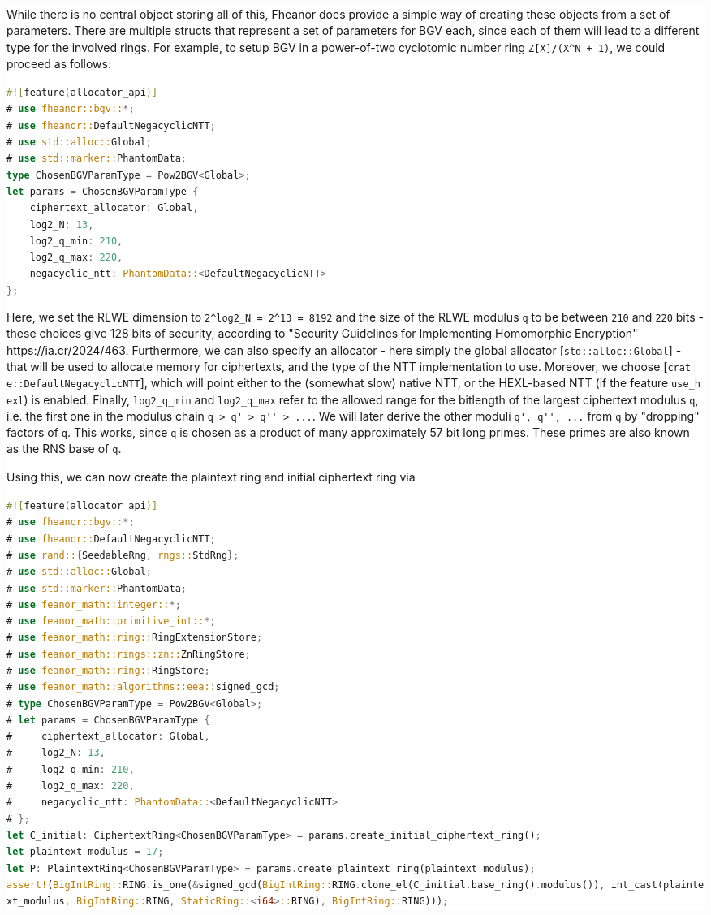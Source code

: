 While there is no central object storing all of this, Fheanor does provide a simple way of creating these objects from a set of parameters.
There are multiple structs that represent a set of parameters for BGV each, since each of them will lead to a different type for the involved rings.
For example, to setup BGV in a power-of-two cyclotomic number ring `Z[X]/(X^N + 1)`, we could proceed as follows:
```rust
#![feature(allocator_api)]
# use fheanor::bgv::*;
# use fheanor::DefaultNegacyclicNTT;
# use std::alloc::Global;
# use std::marker::PhantomData;
type ChosenBGVParamType = Pow2BGV<Global>;
let params = ChosenBGVParamType {
    ciphertext_allocator: Global,
    log2_N: 13,
    log2_q_min: 210,
    log2_q_max: 220,
    negacyclic_ntt: PhantomData::<DefaultNegacyclicNTT>
};
```
Here, we set the RLWE dimension to `2^log2_N = 2^13 = 8192` and the size of the RLWE modulus `q` to be between `210` and `220` bits - these choices give 128 bits of security, according to "Security Guidelines for Implementing Homomorphic Encryption" <https://ia.cr/2024/463>.
Furthermore, we can also specify an allocator - here simply the global allocator [`std::alloc::Global`] - that will be used to allocate memory for ciphertexts, and the type of the NTT implementation to use.
Moreover, we choose [`crate::DefaultNegacyclicNTT`], which will point either to the (somewhat slow) native NTT, or the HEXL-based NTT (if the feature `use_hexl`) is enabled.
Finally, `log2_q_min` and `log2_q_max` refer to the allowed range for the bitlength of the largest ciphertext modulus `q`, i.e. the first one in the modulus chain `q > q' > q'' > ...`.
We will later derive the other moduli `q', q'', ...` from `q` by "dropping" factors of `q`.
This works, since `q` is chosen as a product of many approximately 57 bit long primes.
These primes are also known as the RNS base of `q`.

Using this, we can now create the plaintext ring and initial ciphertext ring via
```rust
#![feature(allocator_api)]
# use fheanor::bgv::*;
# use fheanor::DefaultNegacyclicNTT;
# use rand::{SeedableRng, rngs::StdRng};
# use std::alloc::Global;
# use std::marker::PhantomData;
# use feanor_math::integer::*;
# use feanor_math::primitive_int::*;
# use feanor_math::ring::RingExtensionStore;
# use feanor_math::rings::zn::ZnRingStore;
# use feanor_math::ring::RingStore;
# use feanor_math::algorithms::eea::signed_gcd;
# type ChosenBGVParamType = Pow2BGV<Global>;
# let params = ChosenBGVParamType {
#     ciphertext_allocator: Global,
#     log2_N: 13,
#     log2_q_min: 210,
#     log2_q_max: 220,
#     negacyclic_ntt: PhantomData::<DefaultNegacyclicNTT>
# };
let C_initial: CiphertextRing<ChosenBGVParamType> = params.create_initial_ciphertext_ring();
let plaintext_modulus = 17;
let P: PlaintextRing<ChosenBGVParamType> = params.create_plaintext_ring(plaintext_modulus);
assert!(BigIntRing::RING.is_one(&signed_gcd(BigIntRing::RING.clone_el(C_initial.base_ring().modulus()), int_cast(plaintext_modulus, BigIntRing::RING, StaticRing::<i64>::RING), BigIntRing::RING)));
```